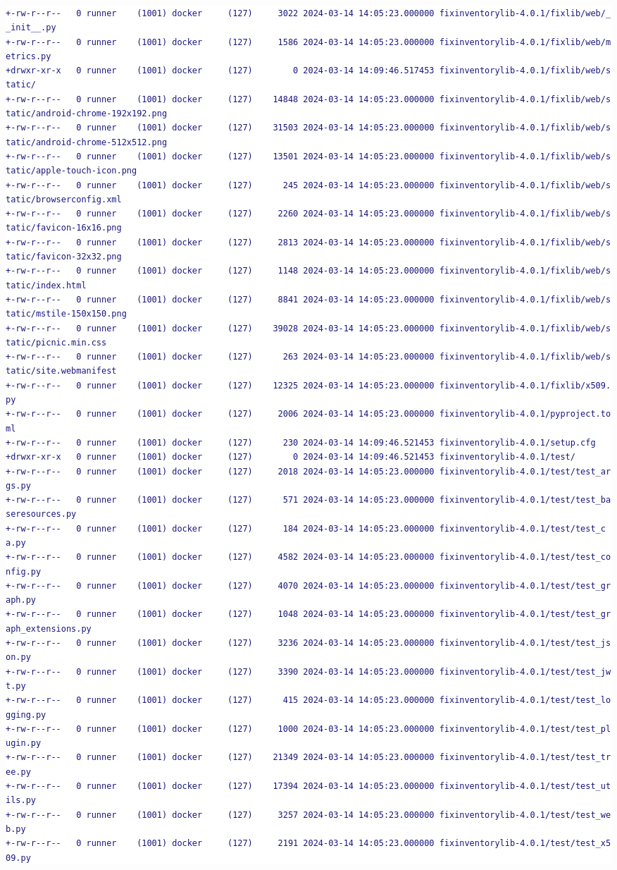 ```diff
+-rw-r--r--   0 runner    (1001) docker     (127)     3022 2024-03-14 14:05:23.000000 fixinventorylib-4.0.1/fixlib/web/__init__.py
+-rw-r--r--   0 runner    (1001) docker     (127)     1586 2024-03-14 14:05:23.000000 fixinventorylib-4.0.1/fixlib/web/metrics.py
+drwxr-xr-x   0 runner    (1001) docker     (127)        0 2024-03-14 14:09:46.517453 fixinventorylib-4.0.1/fixlib/web/static/
+-rw-r--r--   0 runner    (1001) docker     (127)    14848 2024-03-14 14:05:23.000000 fixinventorylib-4.0.1/fixlib/web/static/android-chrome-192x192.png
+-rw-r--r--   0 runner    (1001) docker     (127)    31503 2024-03-14 14:05:23.000000 fixinventorylib-4.0.1/fixlib/web/static/android-chrome-512x512.png
+-rw-r--r--   0 runner    (1001) docker     (127)    13501 2024-03-14 14:05:23.000000 fixinventorylib-4.0.1/fixlib/web/static/apple-touch-icon.png
+-rw-r--r--   0 runner    (1001) docker     (127)      245 2024-03-14 14:05:23.000000 fixinventorylib-4.0.1/fixlib/web/static/browserconfig.xml
+-rw-r--r--   0 runner    (1001) docker     (127)     2260 2024-03-14 14:05:23.000000 fixinventorylib-4.0.1/fixlib/web/static/favicon-16x16.png
+-rw-r--r--   0 runner    (1001) docker     (127)     2813 2024-03-14 14:05:23.000000 fixinventorylib-4.0.1/fixlib/web/static/favicon-32x32.png
+-rw-r--r--   0 runner    (1001) docker     (127)     1148 2024-03-14 14:05:23.000000 fixinventorylib-4.0.1/fixlib/web/static/index.html
+-rw-r--r--   0 runner    (1001) docker     (127)     8841 2024-03-14 14:05:23.000000 fixinventorylib-4.0.1/fixlib/web/static/mstile-150x150.png
+-rw-r--r--   0 runner    (1001) docker     (127)    39028 2024-03-14 14:05:23.000000 fixinventorylib-4.0.1/fixlib/web/static/picnic.min.css
+-rw-r--r--   0 runner    (1001) docker     (127)      263 2024-03-14 14:05:23.000000 fixinventorylib-4.0.1/fixlib/web/static/site.webmanifest
+-rw-r--r--   0 runner    (1001) docker     (127)    12325 2024-03-14 14:05:23.000000 fixinventorylib-4.0.1/fixlib/x509.py
+-rw-r--r--   0 runner    (1001) docker     (127)     2006 2024-03-14 14:05:23.000000 fixinventorylib-4.0.1/pyproject.toml
+-rw-r--r--   0 runner    (1001) docker     (127)      230 2024-03-14 14:09:46.521453 fixinventorylib-4.0.1/setup.cfg
+drwxr-xr-x   0 runner    (1001) docker     (127)        0 2024-03-14 14:09:46.521453 fixinventorylib-4.0.1/test/
+-rw-r--r--   0 runner    (1001) docker     (127)     2018 2024-03-14 14:05:23.000000 fixinventorylib-4.0.1/test/test_args.py
+-rw-r--r--   0 runner    (1001) docker     (127)      571 2024-03-14 14:05:23.000000 fixinventorylib-4.0.1/test/test_baseresources.py
+-rw-r--r--   0 runner    (1001) docker     (127)      184 2024-03-14 14:05:23.000000 fixinventorylib-4.0.1/test/test_ca.py
+-rw-r--r--   0 runner    (1001) docker     (127)     4582 2024-03-14 14:05:23.000000 fixinventorylib-4.0.1/test/test_config.py
+-rw-r--r--   0 runner    (1001) docker     (127)     4070 2024-03-14 14:05:23.000000 fixinventorylib-4.0.1/test/test_graph.py
+-rw-r--r--   0 runner    (1001) docker     (127)     1048 2024-03-14 14:05:23.000000 fixinventorylib-4.0.1/test/test_graph_extensions.py
+-rw-r--r--   0 runner    (1001) docker     (127)     3236 2024-03-14 14:05:23.000000 fixinventorylib-4.0.1/test/test_json.py
+-rw-r--r--   0 runner    (1001) docker     (127)     3390 2024-03-14 14:05:23.000000 fixinventorylib-4.0.1/test/test_jwt.py
+-rw-r--r--   0 runner    (1001) docker     (127)      415 2024-03-14 14:05:23.000000 fixinventorylib-4.0.1/test/test_logging.py
+-rw-r--r--   0 runner    (1001) docker     (127)     1000 2024-03-14 14:05:23.000000 fixinventorylib-4.0.1/test/test_plugin.py
+-rw-r--r--   0 runner    (1001) docker     (127)    21349 2024-03-14 14:05:23.000000 fixinventorylib-4.0.1/test/test_tree.py
+-rw-r--r--   0 runner    (1001) docker     (127)    17394 2024-03-14 14:05:23.000000 fixinventorylib-4.0.1/test/test_utils.py
+-rw-r--r--   0 runner    (1001) docker     (127)     3257 2024-03-14 14:05:23.000000 fixinventorylib-4.0.1/test/test_web.py
+-rw-r--r--   0 runner    (1001) docker     (127)     2191 2024-03-14 14:05:23.000000 fixinventorylib-4.0.1/test/test_x509.py
```